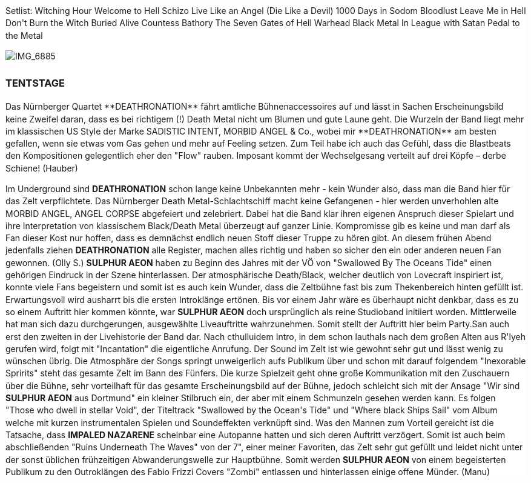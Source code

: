 Setlist:
Witching Hour
Welcome to Hell
Schizo
Live Like an Angel (Die Like a Devil)
1000 Days in Sodom
Bloodlust
Leave Me in Hell
Don't Burn the Witch
Buried Alive
Countess Bathory
The Seven Gates of Hell
Warhead
Black Metal
In League with Satan
Pedal to the Metal

<img src="images//2014/07/IMG_6885.jpg" alt="IMG_6885" width="560" height="372" class="aligncenter size-full wp-image-13298" />

<h3>TENTSTAGE</h3>
Das Nürnberger Quartet **DEATHRONATION** fährt amtliche Bühnenaccessoires auf und lässt in Sachen Erscheinungsbild keine Zweifel daran, dass es bei richtigem (!) Death Metal nicht um Blumen und gute Laune geht. Die Wurzeln der Band liegt mehr im klassischen US Style der Marke SADISTIC INTENT, MORBID ANGEL &amp; Co., wobei mir **DEATHRONATION** am besten gefallen, wenn sie etwas vom Gas gehen und mehr auf Feeling setzen. Zum Teil habe ich auch das Gefühl, dass die Blastbeats den Kompositionen gelegentlich eher den "Flow" rauben. Imposant kommt der Wechselgesang verteilt auf drei Köpfe – derbe Schiene! (Hauber)

Im Underground sind **DEATHRONATION** schon lange keine Unbekannten mehr - kein Wunder also, dass man die Band hier für das Zelt verpflichtete. Das Nürnberger Death Metal-Schlachtschiff macht keine Gefangenen - hier werden unverhohlen alte MORBID ANGEL, ANGEL CORPSE abgefeiert und zelebriert. Dabei hat die Band klar ihren eigenen Anspruch dieser Spielart und ihre Interpretation von klassischem Black/Death Metal überzeugt auf ganzer Linie. Kompromisse gib es keine und man darf als Fan dieser Kost nur hoffen, dass es demnächst endlich neuen Stoff dieser Truppe zu hören gibt. An diesem frühen Abend jedenfalls ziehen **DEATHRONATION** alle Register, machen alles richtig und haben so sicher den ein oder anderen neuen Fan gewonnen. (Olly S.)
**SULPHUR AEON** haben zu Beginn des Jahres mit der VÖ von "Swallowed By The Oceans Tide" einen gehörigen Eindruck in der Szene hinterlassen. Der atmosphärische Death/Black, welcher deutlich von Lovecraft inspiriert ist, konnte viele Fans begeistern und somit ist es auch kein Wunder, dass die Zeltbühne fast bis zum Thekenbereich hinten gefüllt ist. Erwartungsvoll wird ausharrt bis die ersten Introklänge ertönen. Bis vor einem Jahr wäre es überhaupt nicht denkbar, dass es zu so einem Auftritt hier kommen könnte, war **SULPHUR AEON** doch ursprünglich als reine Studioband initiiert worden. Mittlerweile hat man sich dazu durchgerungen, ausgewählte Liveauftritte wahrzunehmen. Somit stellt der Auftritt hier beim Party.San auch erst den zweiten in der Livehistorie der Band dar. Nach cthulluidem Intro, in dem schon lauthals nach dem großen Alten aus R'lyeh gerufen wird, folgt mit "Incantation" die eigentliche Anrufung. Der Sound im Zelt ist wie gewohnt sehr gut und lässt wenig zu wünschen übrig. Die Atmosphäre der Songs springt unweigerlich aufs Publikum über und schon mit darauf folgendem "Inexorable Spririts" steht das gesamte Zelt im Bann des Fünfers. Die kurze Spielzeit geht ohne große Kommunikation mit den Zuschauern über die Bühne, sehr vorteilhaft für das gesamte Erscheinungsbild auf der Bühne, jedoch schleicht sich mit der Ansage "Wir sind **SULPHUR AEON** aus Dortmund" ein kleiner Stilbruch ein, der aber mit einem Schmunzeln gesehen werden kann. Es folgen "Those who dwell in stellar Void", der Titeltrack "Swallowed by the Ocean's Tide" und "Where black Ships Sail" vom Album welche mit kurzen instrumentalen Spielen und Soundeffekten verknüpft sind. Was den Mannen zum Vorteil gereicht ist die Tatsache, dass **IMPALED NAZARENE** scheinbar eine Autopanne hatten und sich deren Auftritt verzögert. Somit ist auch beim abschließenden "Ruins Underneath The Waves" von der 7", einer meiner Favoriten, das Zelt sehr gut gefüllt und leidet nicht unter der sonst üblichen frühzeitigen Abwanderungswelle zur Hauptbühne. Somit werden **SULPHUR AEON** von einem begeisterten Publikum zu den Outroklängen des Fabio Frizzi Covers "Zombi" entlassen und hinterlassen einige offene Münder. (Manu)
